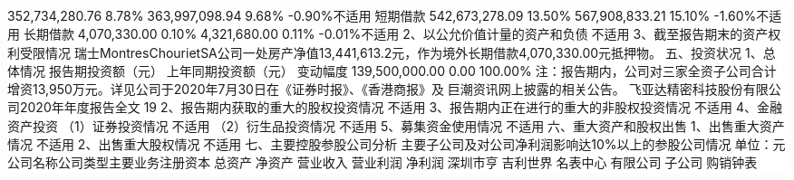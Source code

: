 352,734,280.76
8.78%
363,997,098.94
9.68%
-0.90%不适用
短期借款
542,673,278.09
13.50%
567,908,833.21
15.10%
-1.60%不适用
长期借款
4,070,330.00
0.10%
4,321,680.00
0.11%
-0.01%不适用
2、以公允价值计量的资产和负债
不适用
3、截至报告期末的资产权利受限情况
瑞士MontresChourietSA公司一处房产净值13,441,613.2元，作为境外长期借款4,070,330.00元抵押物。
五、投资状况
1、总体情况
报告期投资额（元）
上年同期投资额（元）
变动幅度
139,500,000.00
0.00
100.00%
注：报告期内，公司对三家全资子公司合计增资13,950万元。详见公司于2020年7月30日在《证券时报》、《香港商报》及
巨潮资讯网上披露的相关公告。
飞亚达精密科技股份有限公司2020年年度报告全文
19
2、报告期内获取的重大的股权投资情况
不适用
3、报告期内正在进行的重大的非股权投资情况
不适用
4、金融资产投资
（1）证券投资情况
不适用
（2）衍生品投资情况
不适用
5、募集资金使用情况
不适用
六、重大资产和股权出售
1、出售重大资产情况
不适用
2、出售重大股权情况
不适用
七、主要控股参股公司分析
主要子公司及对公司净利润影响达10%以上的参股公司情况
单位：元
公司名称公司类型主要业务注册资本
总资产
净资产
营业收入
营业利润
净利润
深圳市亨
吉利世界
名表中心
有限公司
子公司
购销钟表